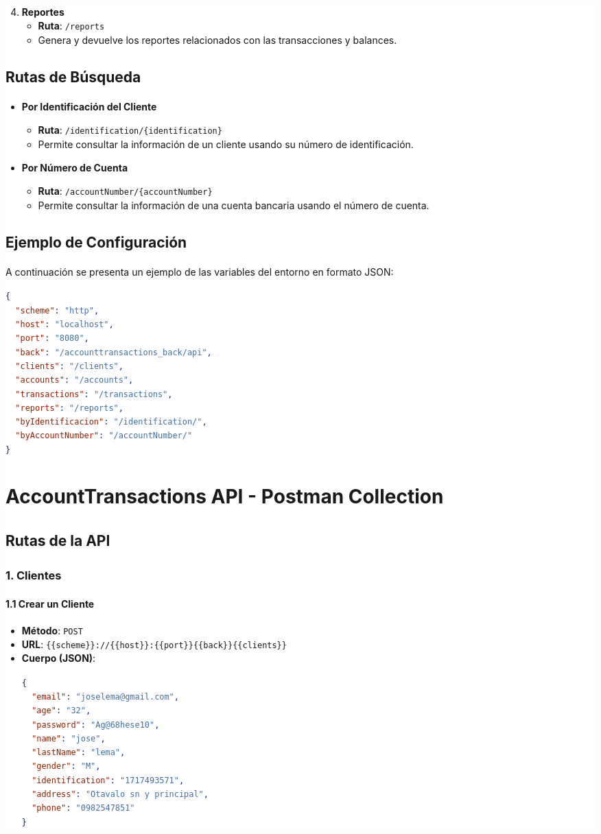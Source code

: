 4. **Reportes**
    - **Ruta**: `/reports`
    - Genera y devuelve los reportes relacionados con las transacciones y balances.

## Rutas de Búsqueda

- **Por Identificación del Cliente**
    - **Ruta**: `/identification/{identification}`
    - Permite consultar la información de un cliente usando su número de identificación.

- **Por Número de Cuenta**
    - **Ruta**: `/accountNumber/{accountNumber}`
    - Permite consultar la información de una cuenta bancaria usando el número de cuenta.

## Ejemplo de Configuración

A continuación se presenta un ejemplo de las variables del entorno en formato JSON:

```json
{
  "scheme": "http",
  "host": "localhost",
  "port": "8080",
  "back": "/accounttransactions_back/api",
  "clients": "/clients",
  "accounts": "/accounts",
  "transactions": "/transactions",
  "reports": "/reports",
  "byIdentificacion": "/identification/",
  "byAccountNumber": "/accountNumber/"
}

```
# AccountTransactions API - Postman Collection

## Rutas de la API

### 1. **Clientes**

#### 1.1 Crear un Cliente
- **Método**: `POST`
- **URL**: `{{scheme}}://{{host}}:{{port}}{{back}}{{clients}}`
- **Cuerpo (JSON)**:
    ```json
    {
      "email": "joselema@gmail.com",
      "age": "32",
      "password": "Ag@68hese10",
      "name": "jose",
      "lastName": "lema",
      "gender": "M",
      "identification": "1717493571",
      "address": "Otavalo sn y principal",
      "phone": "0982547851"
    }
    ```